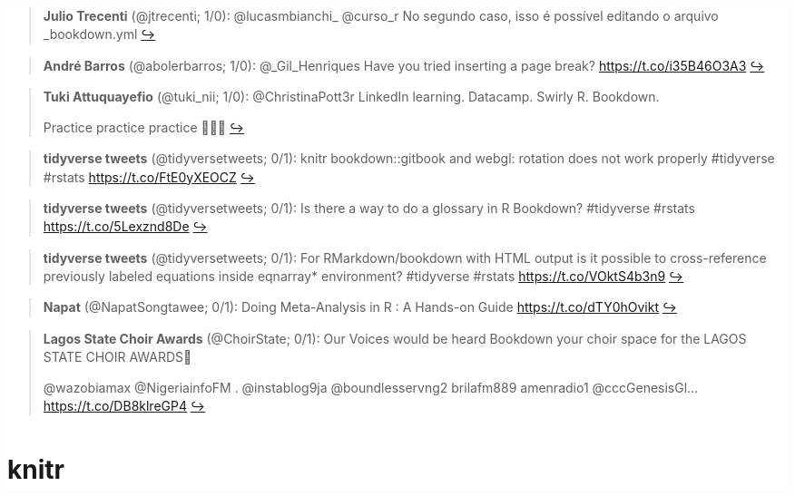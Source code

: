 


> **Julio Trecenti** (@jtrecenti; 1/0): @lucasmbianchi_ @curso_r No segundo caso, isso é possível editando o arquivo _bookdown.yml  [&#8618;](https://twitter.com/xieyihui/status/1274154005602631680)




> **André Barros** (@abolerbarros; 1/0): @_Gil_Henriques Have you tried inserting a page break?
> https://t.co/i35B46O3A3  [&#8618;](https://twitter.com/xieyihui/status/1274040475687796740)




> **Tuki Attuquayefio** (@tuki_nii; 1/0): @ChristinaPott3r LinkedIn learning. Datacamp. Swirly R. Bookdown.
> >
> Practice practice practice 🤷🏾‍♂️  [&#8618;](https://twitter.com/xieyihui/status/1273605881234624512)




> **tidyverse tweets** (@tidyversetweets; 0/1): knitr bookdown::gitbook and webgl: rotation does not work properly #tidyverse #rstats https://t.co/FtE0yXEOCZ  [&#8618;](https://twitter.com/xieyihui/status/1274387858820943872)




> **tidyverse tweets** (@tidyversetweets; 0/1): Is there a way to do a glossary in R Bookdown? #tidyverse #rstats https://t.co/5Lexznd8De  [&#8618;](https://twitter.com/xieyihui/status/1273289387141476353)




> **tidyverse tweets** (@tidyversetweets; 0/1): For RMarkdown/bookdown with HTML output is it possible to cross-reference previously labeled equations inside eqnarray* environment? #tidyverse #rstats https://t.co/VOktS4b3n9  [&#8618;](https://twitter.com/xieyihui/status/1275077438007996421)




> **Napat** (@NapatSongtawee; 0/1): Doing Meta-Analysis in R : A Hands-on Guide
> https://t.co/dTY0hOvikt  [&#8618;](https://twitter.com/xieyihui/status/1274741352983523329)




> **Lagos State Choir Awards** (@ChoirState; 0/1): Our Voices would be heard
> Bookdown your choir space for the LAGOS STATE CHOIR AWARDS🤝
> >
> @wazobiamax
> @NigeriainfoFM .
> @instablog9ja
> @boundlesservng2
> brilafm889 
> amenradio1 
> @cccGenesisGl… https://t.co/DB8klreGP4  [&#8618;](https://twitter.com/xieyihui/status/1273490578844631041)




# knitr
